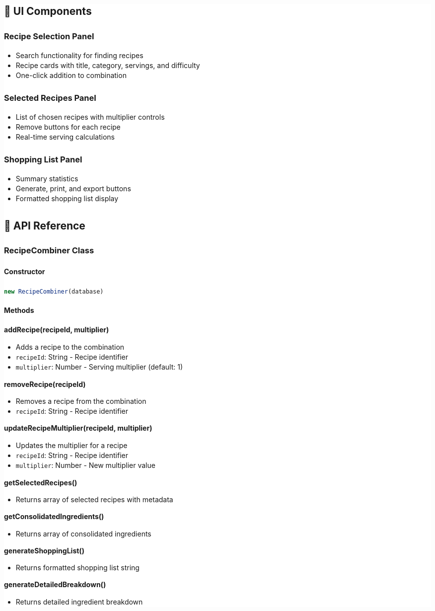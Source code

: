 ## 🎨 UI Components

### Recipe Selection Panel
- Search functionality for finding recipes
- Recipe cards with title, category, servings, and difficulty
- One-click addition to combination

### Selected Recipes Panel
- List of chosen recipes with multiplier controls
- Remove buttons for each recipe
- Real-time serving calculations

### Shopping List Panel
- Summary statistics
- Generate, print, and export buttons
- Formatted shopping list display

## 🔄 API Reference

### RecipeCombiner Class

#### Constructor
```javascript
new RecipeCombiner(database)
```

#### Methods

**addRecipe(recipeId, multiplier)**
- Adds a recipe to the combination
- `recipeId`: String - Recipe identifier
- `multiplier`: Number - Serving multiplier (default: 1)

**removeRecipe(recipeId)**
- Removes a recipe from the combination
- `recipeId`: String - Recipe identifier

**updateRecipeMultiplier(recipeId, multiplier)**
- Updates the multiplier for a recipe
- `recipeId`: String - Recipe identifier
- `multiplier`: Number - New multiplier value

**getSelectedRecipes()**
- Returns array of selected recipes with metadata

**getConsolidatedIngredients()**
- Returns array of consolidated ingredients

**generateShoppingList()**
- Returns formatted shopping list string

**generateDetailedBreakdown()**
- Returns detailed ingredient breakdown
